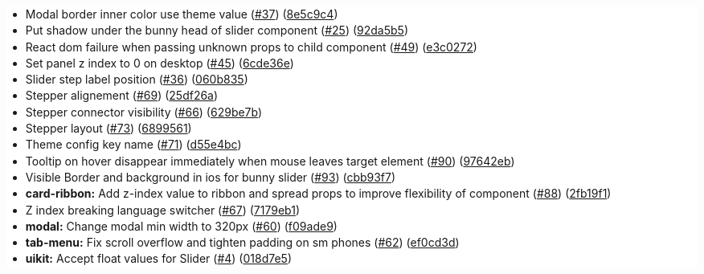 * Modal border inner color use theme value ([#37](https://github.com/pancakeswap/pancake-toolkit/tree/master/packages/pancake-uikit/issues/37)) ([8e5c9c4](https://github.com/pancakeswap/pancake-toolkit/tree/master/packages/pancake-uikit/commit/8e5c9c409b38059f70f6746bc769f4eced009660))
* Put shadow under the bunny head of slider component ([#25](https://github.com/pancakeswap/pancake-toolkit/tree/master/packages/pancake-uikit/issues/25)) ([92da5b5](https://github.com/pancakeswap/pancake-toolkit/tree/master/packages/pancake-uikit/commit/92da5b5cf746c1a3e10d05c3e5344943a926d943))
* React dom failure when passing unknown props to child component ([#49](https://github.com/pancakeswap/pancake-toolkit/tree/master/packages/pancake-uikit/issues/49)) ([e3c0272](https://github.com/pancakeswap/pancake-toolkit/tree/master/packages/pancake-uikit/commit/e3c02729bb5c1391d6179a7da6c38bdee6f741bf))
* Set panel z index to 0 on desktop ([#45](https://github.com/pancakeswap/pancake-toolkit/tree/master/packages/pancake-uikit/issues/45)) ([6cde36e](https://github.com/pancakeswap/pancake-toolkit/tree/master/packages/pancake-uikit/commit/6cde36ee73b2075de85ef809bed3f959e46de6e2))
* Slider step label position ([#36](https://github.com/pancakeswap/pancake-toolkit/tree/master/packages/pancake-uikit/issues/36)) ([060b835](https://github.com/pancakeswap/pancake-toolkit/tree/master/packages/pancake-uikit/commit/060b835c68d67d83575f3f8783c2610133798aea))
* Stepper alignement ([#69](https://github.com/pancakeswap/pancake-toolkit/tree/master/packages/pancake-uikit/issues/69)) ([25df26a](https://github.com/pancakeswap/pancake-toolkit/tree/master/packages/pancake-uikit/commit/25df26a9c9e6668c4e0ccd8171df6f748b41dccf))
* Stepper connector visibility ([#66](https://github.com/pancakeswap/pancake-toolkit/tree/master/packages/pancake-uikit/issues/66)) ([629be7b](https://github.com/pancakeswap/pancake-toolkit/tree/master/packages/pancake-uikit/commit/629be7b33cc3c7d95499ca67b7a175a29f3f7225))
* Stepper layout ([#73](https://github.com/pancakeswap/pancake-toolkit/tree/master/packages/pancake-uikit/issues/73)) ([6899561](https://github.com/pancakeswap/pancake-toolkit/tree/master/packages/pancake-uikit/commit/6899561397a065e625b9ea2461f5d1a7b328fa3a))
* Theme config key name ([#71](https://github.com/pancakeswap/pancake-toolkit/tree/master/packages/pancake-uikit/issues/71)) ([d55e4bc](https://github.com/pancakeswap/pancake-toolkit/tree/master/packages/pancake-uikit/commit/d55e4bc76486d9c04df62b7e1359b394a8b89dd8))
* Tooltip on hover disappear immediately when mouse leaves target element ([#90](https://github.com/pancakeswap/pancake-toolkit/tree/master/packages/pancake-uikit/issues/90)) ([97642eb](https://github.com/pancakeswap/pancake-toolkit/tree/master/packages/pancake-uikit/commit/97642eb9f5b9d58a23107e692219362c83711917))
* Visible Border and background in ios for bunny slider ([#93](https://github.com/pancakeswap/pancake-toolkit/tree/master/packages/pancake-uikit/issues/93)) ([cbb93f7](https://github.com/pancakeswap/pancake-toolkit/tree/master/packages/pancake-uikit/commit/cbb93f7c7655e072ded9857cdef08f6b36bfa301))
* **card-ribbon:** Add z-index value to ribbon and spread props to improve flexibility of component ([#88](https://github.com/pancakeswap/pancake-toolkit/tree/master/packages/pancake-uikit/issues/88)) ([2fb19f1](https://github.com/pancakeswap/pancake-toolkit/tree/master/packages/pancake-uikit/commit/2fb19f19ffef89a7abc73d1e77734b1a46a99d29))
* Z index breaking language switcher ([#67](https://github.com/pancakeswap/pancake-toolkit/tree/master/packages/pancake-uikit/issues/67)) ([7179eb1](https://github.com/pancakeswap/pancake-toolkit/tree/master/packages/pancake-uikit/commit/7179eb16d1125c517362cf953a04659d8d12dd1d))
* **modal:** Change modal min width to 320px ([#60](https://github.com/pancakeswap/pancake-toolkit/tree/master/packages/pancake-uikit/issues/60)) ([f09ade9](https://github.com/pancakeswap/pancake-toolkit/tree/master/packages/pancake-uikit/commit/f09ade9f149d6793404c86829a728b4f1ba7b93a))
* **tab-menu:** Fix scroll overflow and tighten padding on sm phones ([#62](https://github.com/pancakeswap/pancake-toolkit/tree/master/packages/pancake-uikit/issues/62)) ([ef0cd3d](https://github.com/pancakeswap/pancake-toolkit/tree/master/packages/pancake-uikit/commit/ef0cd3d8896b34968e3610c2a078842dfe7142bf))
* **uikit:** Accept float values for Slider ([#4](https://github.com/pancakeswap/pancake-toolkit/tree/master/packages/pancake-uikit/issues/4)) ([018d7e5](https://github.com/pancakeswap/pancake-toolkit/tree/master/packages/pancake-uikit/commit/018d7e5276e06cf880b2ce8f15f6eaa10e47f236))
